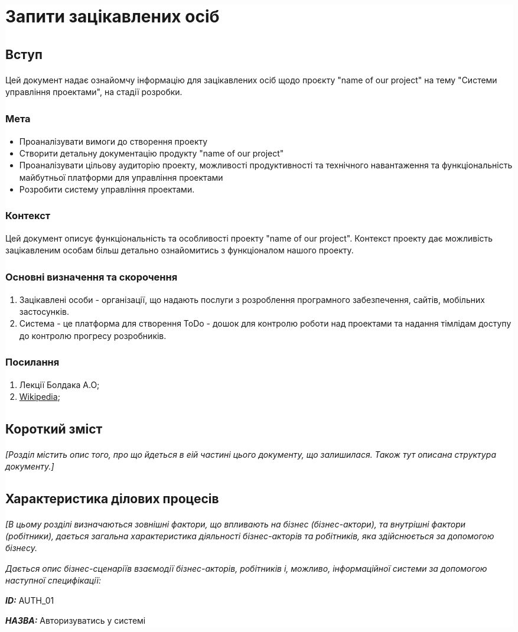 # Запити зацікавлених осіб

## Вступ

Цей документ надає ознайомчу інформацію для зацікавлених осіб щодо проєкту "name of our project" на тему "Системи управління проектами", на стадії розробки.

### Мета 

+ Проаналізувати вимоги до створення проекту
+ Створити детальну документацію продукту "name of our project"
+ Проаналізувати цільову аудиторію проекту, можливості продуктивності та технічного навантаження та функціональність майбутньої платформи для управління проектами
+ Розробити систему управління проектами.

### Контекст

Цей документ описує функціональність та особливості проекту "name of our project". Контекст проекту дає можливість зацікавленим особам більш детально ознайомитись з функціоналом нашого проекту.

### Основні визначення та скорочення

1. Зацікавлені особи - організації, що надають послуги з розроблення програмного забезпечення, сайтів, мобільних застосунків.
2. Система - це платформа для створення ToDo - дошок для контролю роботи над проектами та надання тімлідам доступу до контролю прогресу розробників.

### Посилання

1. Лекції Болдака А.О;
2. [Wikipedia](https://ru.wikipedia.org/);

## Короткий зміст

*[Розділ містить опис того, про що йдеться в еій частині цього документу, що залишилася. 
Також тут описана структура документу.]*

## Характеристика ділових процесів

*[В цьому розділі визначаються зовнішні фактори, що впливають на бізнес (бізнес-актори), 
та внутрішні фактори (робітники), дається загальна характеристика діяльності бізнес-акторів 
та робітників, яка здійснюється за допомогою бізнесу.*

*Дається опис бізнес-сценаріїв взаємодії бізнес-акторів, робітників і, можливо, інформаційної системи за допомогою наступної
специфікації:*

   
***ID:*** AUTH_01

***НАЗВА:*** Авторизуватись у системі
